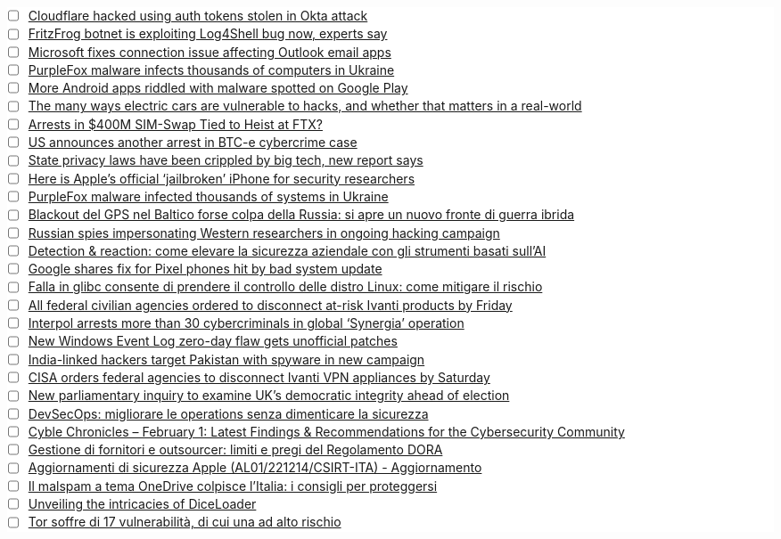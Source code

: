   - [ ] [Cloudflare hacked using auth tokens stolen in Okta attack](https://www.bleepingcomputer.com/news/security/cloudflare-hacked-using-auth-tokens-stolen-in-okta-attack/)
  - [ ] [FritzFrog botnet is exploiting Log4Shell bug now, experts say](https://therecord.media/botnet-fritzfrog-log4shell-exploitation-internal-networks)
  - [ ] [Microsoft fixes connection issue affecting Outlook email apps](https://www.bleepingcomputer.com/news/microsoft/microsoft-fixes-connection-issue-affecting-outlook-email-apps/)
  - [ ] [PurpleFox malware infects thousands of computers in Ukraine](https://www.bleepingcomputer.com/news/security/purplefox-malware-infects-thousands-of-computers-in-ukraine/)
  - [ ] [More Android apps riddled with malware spotted on Google Play](https://www.bleepingcomputer.com/news/security/more-android-apps-riddled-with-malware-spotted-on-google-play/)
  - [ ] [The many ways electric cars are vulnerable to hacks, and whether that matters in a real-world](https://blog.talosintelligence.com/threat-source-newsletter-feb-1-2024/)
  - [ ] [Arrests in $400M SIM-Swap Tied to Heist at FTX?](https://krebsonsecurity.com/2024/02/arrests-in-400m-sim-swap-tied-to-heist-at-ftx/)
  - [ ] [US announces another arrest in BTC-e cybercrime case](https://therecord.media/us-arrests-belarussian-cypriot-national-in-btc-e-cybercrime-case)
  - [ ] [State privacy laws have been crippled by big tech, new report says](https://therecord.media/state-privacy-laws-big-tech-lobbying-report)
  - [ ] [Here is Apple’s official ‘jailbroken’ iPhone for security researchers](https://techcrunch.com/2024/02/01/here-is-apples-official-jailbroken-iphone-for-security-researchers/)
  - [ ] [PurpleFox malware infected thousands of systems in Ukraine](https://www.bleepingcomputer.com/news/security/purplefox-malware-infected-thousands-of-systems-in-ukraine/)
  - [ ] [Blackout del GPS nel Baltico forse colpa della Russia: si apre un nuovo fronte di guerra ibrida](https://www.cybersecurity360.it/nuove-minacce/blackout-del-gps-nel-baltico-forse-colpa-della-russia-si-apre-un-nuovo-fronte-di-guerra-ibrida/)
  - [ ] [Russian spies impersonating Western researchers in ongoing hacking campaign](https://therecord.media/russian-campaign-impersonating-western-researchers-academics)
  - [ ] [Detection & reaction: come elevare la sicurezza aziendale con gli strumenti basati sull’AI](https://www.cybersecurity360.it/soluzioni-aziendali/detection-e-reaction-migliorare-sicurezza-cyber/)
  - [ ] [Google shares fix for Pixel phones hit by bad system update](https://www.bleepingcomputer.com/news/mobile/google-shares-fix-for-pixel-phones-hit-by-bad-system-update/)
  - [ ] [Falla in glibc consente di prendere il controllo delle distro Linux: come mitigare il rischio](https://www.cybersecurity360.it/news/falla-in-glibc-consente-di-prendere-il-controllo-delle-distro-linux-come-mitigare-il-rischio/)
  - [ ] [All federal civilian agencies ordered to disconnect at-risk Ivanti products by Friday](https://therecord.media/federal-civilian-agencies-ordered-to-disconnect-at-risk-ivanti-products-cisa)
  - [ ] [Interpol arrests more than 30 cybercriminals in global ‘Synergia’ operation](https://therecord.media/interpol-arrests-cybercriminals-in-large-operation)
  - [ ] [New Windows Event Log zero-day flaw gets unofficial patches](https://www.bleepingcomputer.com/news/microsoft/new-windows-event-log-zero-day-flaw-gets-unofficial-patches/)
  - [ ] [India-linked hackers target Pakistan with spyware in new campaign](https://therecord.media/india-linked-hackers-target-pakistan-with-spyware)
  - [ ] [CISA orders federal agencies to disconnect Ivanti VPN appliances by Saturday](https://www.bleepingcomputer.com/news/security/cisa-orders-federal-agencies-to-disconnect-ivanti-vpn-appliances-by-saturday/)
  - [ ] [New parliamentary inquiry to examine UK’s democratic integrity ahead of election](https://therecord.media/election-security-uk-joint-parliamentary-inquiry-nsc)
  - [ ] [DevSecOps: migliorare le operations senza dimenticare la sicurezza](https://www.securityinfo.it/2024/02/01/devsecops-migliorare-le-operations-senza-dimenticare-la-sicurezza/)
  - [ ] [Cyble Chronicles – February 1: Latest Findings & Recommendations for the Cybersecurity Community](https://cyble.com/blog/cyble-chronicles-february-1-latest-findings-recommendations-for-the-cybersecurity-community/)
  - [ ] [Gestione di fornitori e outsourcer: limiti e pregi del Regolamento DORA](https://www.cybersecurity360.it/legal/gestione-di-fornitori-e-outsourcer-limiti-e-pregi-del-regolamento-dora/)
  - [ ] [Aggiornamenti di sicurezza Apple (AL01/221214/CSIRT-ITA) - Aggiornamento](https://www.csirt.gov.it/contenuti/aggiornamenti-di-sicurezza-apple-al01-221214-csirt-ita)
  - [ ] [Il malspam a tema OneDrive colpisce l’Italia: i consigli per proteggersi](https://www.cybersecurity360.it/news/il-malspam-a-tema-onedrive-colpisce-litalia-i-consigli-per-proteggersi/)
  - [ ] [Unveiling the intricacies of DiceLoader](https://blog.sekoia.io/unveiling-the-intricacies-of-diceloader/)
  - [ ] [Tor soffre di 17 vulnerabilità, di cui una ad alto rischio](https://www.securityinfo.it/2024/02/01/tor-soffre-di-17-vulnerabilita-di-cui-una-ad-alto-rischio/)